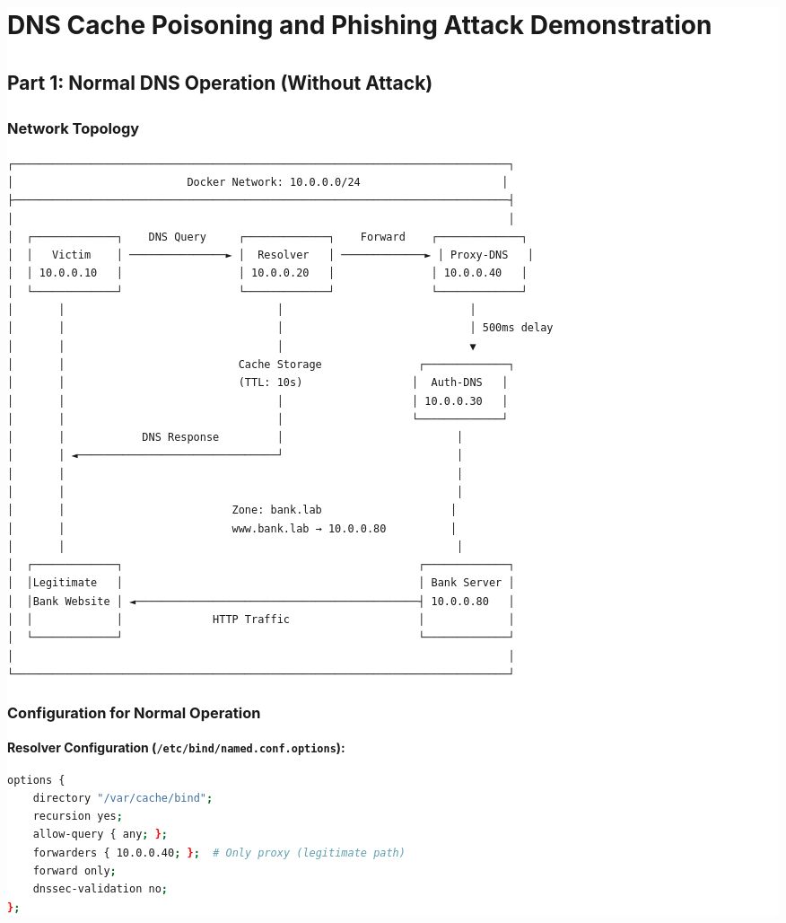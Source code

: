 # DNS Cache Poisoning and Phishing Attack Demonstration

## Part 1: Normal DNS Operation (Without Attack)

### Network Topology

```
┌─────────────────────────────────────────────────────────────────────────────┐
│                           Docker Network: 10.0.0.0/24                      │
├─────────────────────────────────────────────────────────────────────────────┤
│                                                                             │
│  ┌─────────────┐    DNS Query     ┌─────────────┐    Forward    ┌─────────────┐
│  │   Victim    │ ───────────────► │  Resolver   │ ─────────────► │ Proxy-DNS   │
│  │ 10.0.0.10   │                  │ 10.0.0.20   │               │ 10.0.0.40   │
│  └─────────────┘                  └─────────────┘               └─────────────┘
│       │                                 │                             │
│       │                                 │                             │ 500ms delay
│       │                                 │                             ▼
│       │                           Cache Storage               ┌─────────────┐
│       │                           (TTL: 10s)                 │  Auth-DNS   │
│       │                                 │                    │ 10.0.0.30   │
│       │                                 │                    └─────────────┘
│       │            DNS Response         │                           │
│       │ ◄───────────────────────────────┘                           │
│       │                                                             │
│       │                                                             │
│       │                          Zone: bank.lab                    │
│       │                          www.bank.lab → 10.0.0.80          │
│       │                                                             │
│  ┌─────────────┐                                              ┌─────────────┐
│  │Legitimate   │                                              │ Bank Server │
│  │Bank Website │ ◄────────────────────────────────────────────┤ 10.0.0.80   │
│  │             │              HTTP Traffic                    │             │
│  └─────────────┘                                              └─────────────┘
│                                                                             │
└─────────────────────────────────────────────────────────────────────────────┘
```

### Configuration for Normal Operation

**Resolver Configuration (`/etc/bind/named.conf.options`):**
```bash
options {
    directory "/var/cache/bind";
    recursion yes;
    allow-query { any; };
    forwarders { 10.0.0.40; };  # Only proxy (legitimate path)
    forward only;
    dnssec-validation no;
};
```
